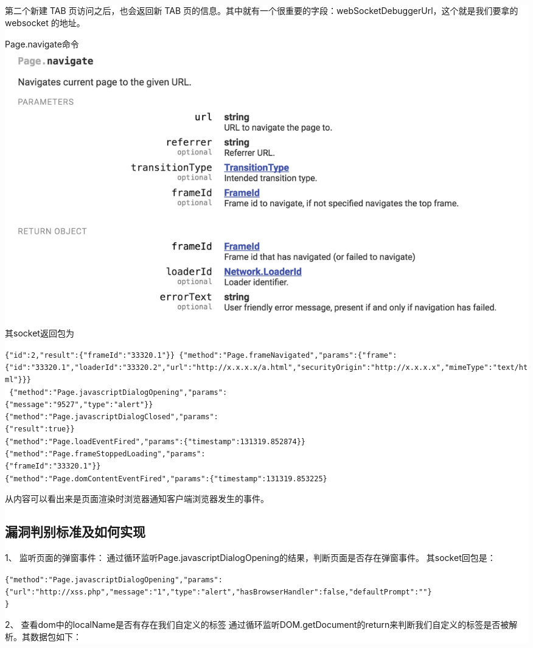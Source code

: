 第二个新建 TAB 页访问之后，也会返回新 TAB 页的信息。其中就有一个很重要的字段：webSocketDebuggerUrl，这个就是我们要拿的 websocket 的地址。

Page.navigate命令
![-w868](media/15313231448237/15313247280682.jpg)
其socket返回包为
```
{"id":2,"result":{"frameId":"33320.1"}} {"method":"Page.frameNavigated","params":{"frame":
{"id":"33320.1","loaderId":"33320.2","url":"http://x.x.x.x/a.html","securityOrigin":"http://x.x.x.x","mimeType":"text/html"}}}
 {"method":"Page.javascriptDialogOpening","params":
{"message":"9527","type":"alert"}} 
{"method":"Page.javascriptDialogClosed","params":
{"result":true}} 
{"method":"Page.loadEventFired","params":{"timestamp":131319.852874}} 
{"method":"Page.frameStoppedLoading","params":
{"frameId":"33320.1"}} 
{"method":"Page.domContentEventFired","params":{"timestamp":131319.853225}

```
从内容可以看出来是页面渲染时浏览器通知客户端浏览器发生的事件。

## 漏洞判别标准及如何实现
1、	监听页面的弹窗事件：
通过循环监听Page.javascriptDialogOpening的结果，判断页面是否存在弹窗事件。
其socket回包是：
```
{"method":"Page.javascriptDialogOpening","params":
{"url":"http://xss.php","message":"1","type":"alert","hasBrowserHandler":false,"defaultPrompt":""}
}
```
2、	查看dom中的localName是否有存在我们自定义的标签
通过循环监听DOM.getDocument的return来判断我们自定义的标签是否被解析。其数据包如下：
```
```